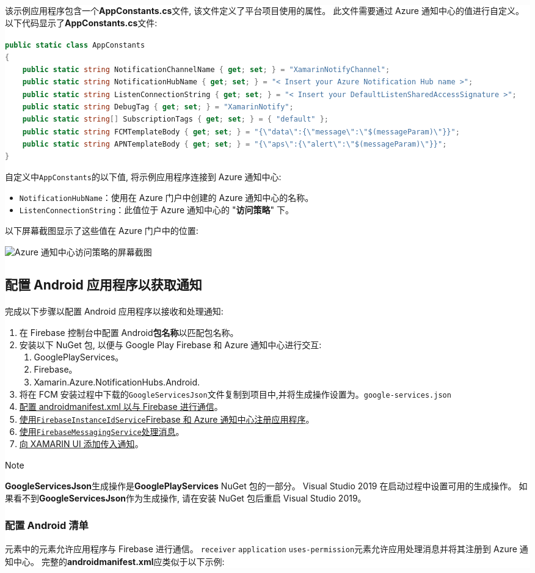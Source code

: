 该示例应用程序包含一个**AppConstants.cs**文件, 该文件定义了平台项目使用的属性。 此文件需要通过 Azure 通知中心的值进行自定义。 以下代码显示了**AppConstants.cs**文件:

```csharp
public static class AppConstants
{
    public static string NotificationChannelName { get; set; } = "XamarinNotifyChannel";
    public static string NotificationHubName { get; set; } = "< Insert your Azure Notification Hub name >";
    public static string ListenConnectionString { get; set; } = "< Insert your DefaultListenSharedAccessSignature >";
    public static string DebugTag { get; set; } = "XamarinNotify";
    public static string[] SubscriptionTags { get; set; } = { "default" };
    public static string FCMTemplateBody { get; set; } = "{\"data\":{\"message\":\"$(messageParam)\"}}";
    public static string APNTemplateBody { get; set; } = "{\"aps\":{\"alert\":\"$(messageParam)\"}}";
}
```

自定义中`AppConstants`的以下值, 将示例应用程序连接到 Azure 通知中心:

* `NotificationHubName`：使用在 Azure 门户中创建的 Azure 通知中心的名称。
* `ListenConnectionString`：此值位于 Azure 通知中心的 "**访问策略**" 下。

以下屏幕截图显示了这些值在 Azure 门户中的位置:

![Azure 通知中心访问策略的屏幕截图](azure-notification-hub-images/notification-hub-access-policy.png "Azure 通知中心访问策略")

## <a name="configure-the-android-application-for-notifications"></a>配置 Android 应用程序以获取通知

完成以下步骤以配置 Android 应用程序以接收和处理通知:

1. 在 Firebase 控制台中配置 Android**包名称**以匹配包名称。
1. 安装以下 NuGet 包, 以便与 Google Play Firebase 和 Azure 通知中心进行交互:
    1. GooglePlayServices。
    1. Firebase。
    1. Xamarin.Azure.NotificationHubs.Android.
1. 将在 FCM 安装过程中下载的`GoogleServicesJson`文件复制到项目中,并将生成操作设置为。`google-services.json`
1. [配置 androidmanifest.xml 以与 Firebase 进行通信](#configure-android-manifest)。
1. [使用`FirebaseInstanceIdService`Firebase 和 Azure 通知中心注册应用程序](#register-using-a-custom-firebaseinstanceidservice)。
1. [使用`FirebaseMessagingService`处理消息](#process-messages-with-a-firebasemessagingservice)。
1. [向 XAMARIN UI 添加传入通知](#add-incoming-notifications-to-the-xamarinforms-ui)。

> [!NOTE]
> **GoogleServicesJson**生成操作是**GooglePlayServices** NuGet 包的一部分。 Visual Studio 2019 在启动过程中设置可用的生成操作。 如果看不到**GoogleServicesJson**作为生成操作, 请在安装 NuGet 包后重启 Visual Studio 2019。

### <a name="configure-android-manifest"></a>配置 Android 清单

元素中的元素允许应用程序与 Firebase 进行通信。 `receiver` `application` `uses-permission`元素允许应用处理消息并将其注册到 Azure 通知中心。 完整的**androidmanifest.xml**应类似于以下示例:
